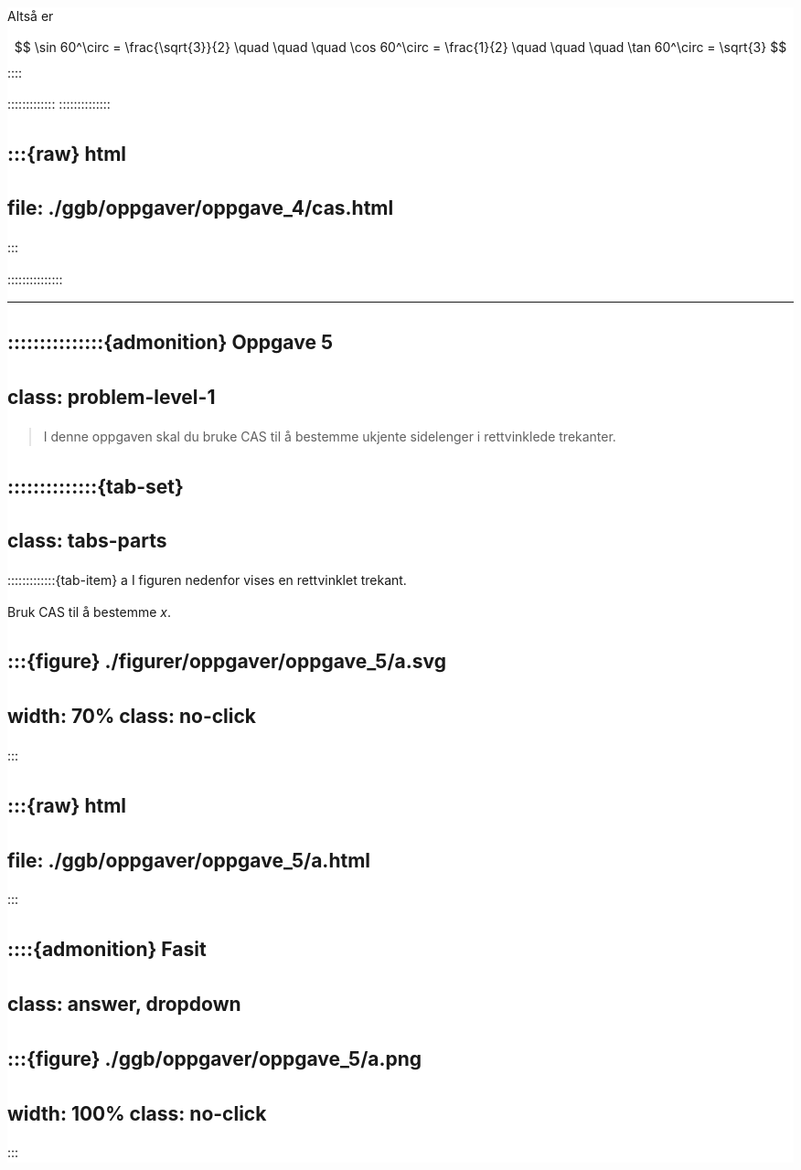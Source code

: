 Altså er 

$$
\sin 60^\circ = \frac{\sqrt{3}}{2} \quad \quad \quad \cos 60^\circ = \frac{1}{2} \quad \quad \quad \tan 60^\circ = \sqrt{3}
$$
::::

:::::::::::::
::::::::::::::



:::{raw} html
---
file: ./ggb/oppgaver/oppgave_4/cas.html
---
:::

:::::::::::::::

---


:::::::::::::::{admonition} Oppgave 5
---
class: problem-level-1
---
> I denne oppgaven skal du bruke CAS til å bestemme ukjente sidelenger i rettvinklede trekanter.

::::::::::::::{tab-set}
---
class: tabs-parts
---
:::::::::::::{tab-item} a
I figuren nedenfor vises en rettvinklet trekant.

Bruk CAS til å bestemme $x$. 

:::{figure} ./figurer/oppgaver/oppgave_5/a.svg
---
width: 70%
class: no-click
---
:::

:::{raw} html
---
file: ./ggb/oppgaver/oppgave_5/a.html
---
:::

::::{admonition} Fasit
---
class: answer, dropdown
---
:::{figure} ./ggb/oppgaver/oppgave_5/a.png
---
width: 100%
class: no-click
---
:::
